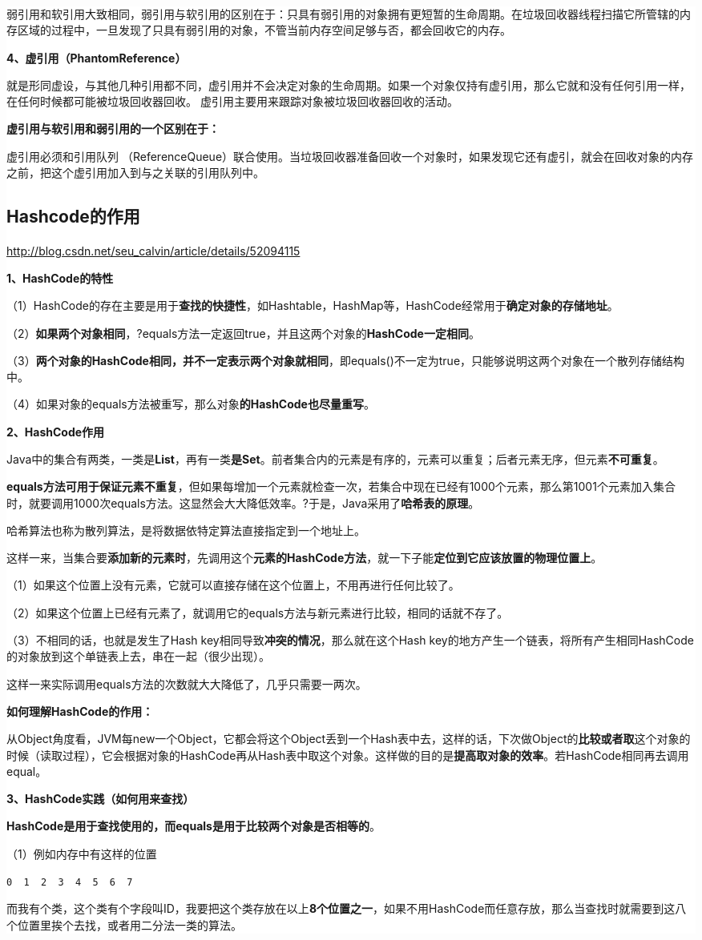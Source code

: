 弱引用和软引用大致相同，弱引用与软引用的区别在于：只具有弱引用的对象拥有更短暂的生命周期。在垃圾回收器线程扫描它所管辖的内存区域的过程中，一旦发现了只具有弱引用的对象，不管当前内存空间足够与否，都会回收它的内存。

**4、虚引用（PhantomReference）**

就是形同虚设，与其他几种引用都不同，虚引用并不会决定对象的生命周期。如果一个对象仅持有虚引用，那么它就和没有任何引用一样，在任何时候都可能被垃圾回收器回收。 虚引用主要用来跟踪对象被垃圾回收器回收的活动。

**虚引用与软引用和弱引用的一个区别在于：**

虚引用必须和引用队列 （ReferenceQueue）联合使用。当垃圾回收器准备回收一个对象时，如果发现它还有虚引，就会在回收对象的内存之前，把这个虚引用加入到与之关联的引用队列中。

## Hashcode的作用

http://blog.csdn.net/seu_calvin/article/details/52094115

**1、HashCode的特性**

（1）HashCode的存在主要是用于**查找的快捷性**，如Hashtable，HashMap等，HashCode经常用于**确定对象的存储地址**。

（2）**如果两个对象相同**，?equals方法一定返回true，并且这两个对象的**HashCode一定相同**。

（3）**两个对象的HashCode相同，并不一定表示两个对象就相同**，即equals()不一定为true，只能够说明这两个对象在一个散列存储结构中。

（4）如果对象的equals方法被重写，那么对象**的HashCode也尽量重写**。

**2、HashCode作用**

Java中的集合有两类，一类是**List**，再有一类**是Set**。前者集合内的元素是有序的，元素可以重复；后者元素无序，但元素**不可重复**。

**equals方法可用于保证元素不重复**，但如果每增加一个元素就检查一次，若集合中现在已经有1000个元素，那么第1001个元素加入集合时，就要调用1000次equals方法。这显然会大大降低效率。?于是，Java采用了**哈希表的原理**。

哈希算法也称为散列算法，是将数据依特定算法直接指定到一个地址上。

这样一来，当集合要**添加新的元素时**，先调用这个**元素的HashCode方法**，就一下子能**定位到它应该放置的物理位置上**。

（1）如果这个位置上没有元素，它就可以直接存储在这个位置上，不用再进行任何比较了。

（2）如果这个位置上已经有元素了，就调用它的equals方法与新元素进行比较，相同的话就不存了。

（3）不相同的话，也就是发生了Hash key相同导致**冲突的情况**，那么就在这个Hash key的地方产生一个链表，将所有产生相同HashCode的对象放到这个单链表上去，串在一起（很少出现）。

这样一来实际调用equals方法的次数就大大降低了，几乎只需要一两次。

**如何理解HashCode的作用：**

从Object角度看，JVM每new一个Object，它都会将这个Object丢到一个Hash表中去，这样的话，下次做Object的**比较或者取**这个对象的时候（读取过程），它会根据对象的HashCode再从Hash表中取这个对象。这样做的目的是**提高取对象的效率**。若HashCode相同再去调用equal。

**3、HashCode实践（如何用来查找）**

**HashCode是用于查找使用的，而equals是用于比较两个对象是否相等的**。

（1）例如内存中有这样的位置

```
0  1  2  3  4  5  6  7
```

而我有个类，这个类有个字段叫ID，我要把这个类存放在以上**8个位置之一**，如果不用HashCode而任意存放，那么当查找时就需要到这八个位置里挨个去找，或者用二分法一类的算法。
